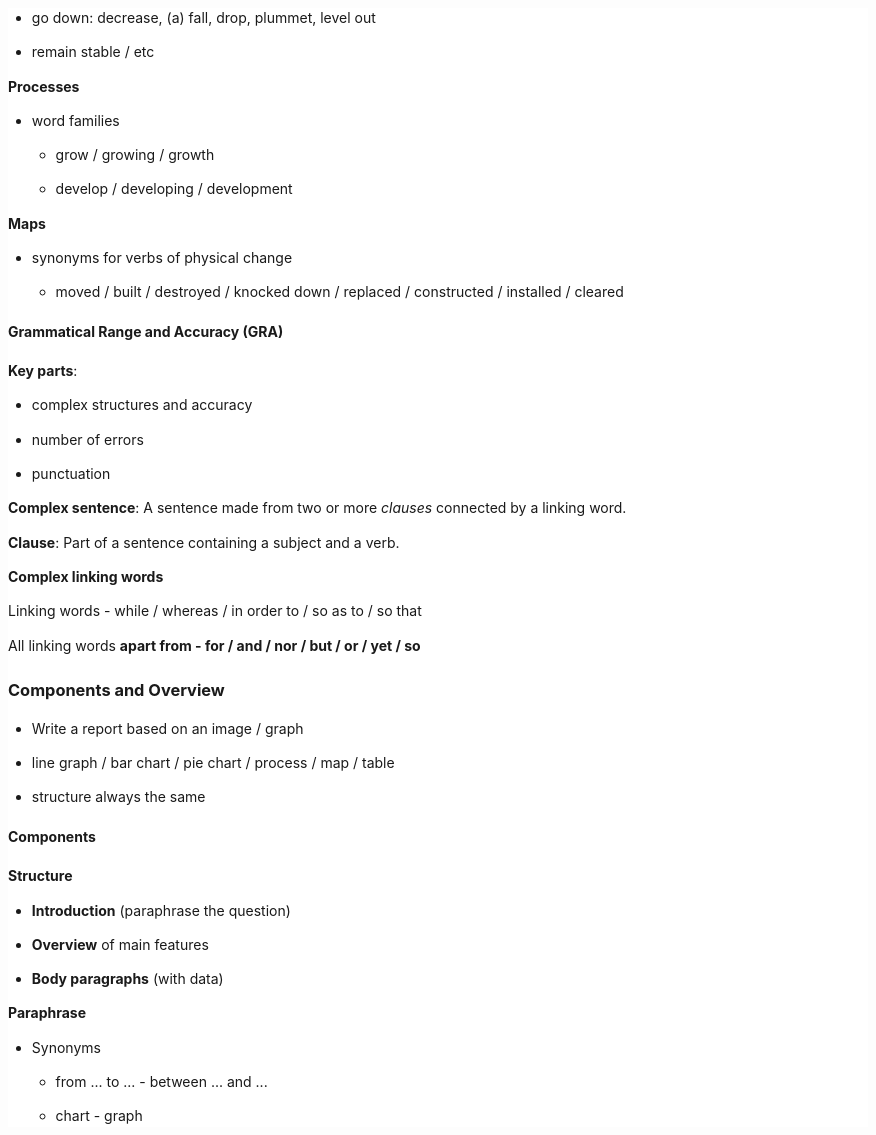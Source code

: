   - go down: decrease, (a) fall, drop, plummet, level out
  
  - remain stable / etc

**Processes**

- word families
  
  - grow / growing / growth
  
  - develop / developing / development

**Maps**

- synonyms for verbs of physical change
  
  - moved / built / destroyed / knocked down / replaced / constructed / installed / cleared

#### Grammatical Range and Accuracy (GRA)

**Key parts**:

- complex structures and accuracy

- number of errors

- punctuation

**Complex sentence**: A sentence made from two or more *clauses* connected by a linking word.

**Clause**: Part of a sentence containing a subject and a verb.

**Complex linking words**

Linking words - while / whereas / in order to / so as to / so that

All linking words **apart from - for / and / nor / but / or / yet / so**

### Components and Overview

- Write a report based on an image / graph

- line graph / bar chart / pie chart / process / map / table

- structure always the same

#### Components

**Structure**

- **Introduction** (paraphrase the question)

- **Overview** of main features

- **Body paragraphs** (with data)

**Paraphrase**

- Synonyms
  
  - from ... to ... - between ... and ...
  
  - chart - graph
  